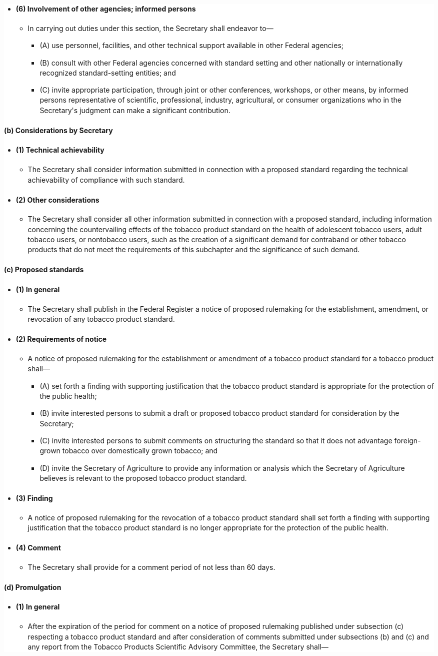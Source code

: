 * #### (6) Involvement of other agencies; informed persons
  * In carrying out duties under this section, the Secretary shall endeavor to—

    * (A) use personnel, facilities, and other technical support available in other Federal agencies;

    * (B) consult with other Federal agencies concerned with standard setting and other nationally or internationally recognized standard-setting entities; and

    * (C) invite appropriate participation, through joint or other conferences, workshops, or other means, by informed persons representative of scientific, professional, industry, agricultural, or consumer organizations who in the Secretary's judgment can make a significant contribution.

#### (b) Considerations by Secretary
* #### (1) Technical achievability
  * The Secretary shall consider information submitted in connection with a proposed standard regarding the technical achievability of compliance with such standard.

* #### (2) Other considerations
  * The Secretary shall consider all other information submitted in connection with a proposed standard, including information concerning the countervailing effects of the tobacco product standard on the health of adolescent tobacco users, adult tobacco users, or nontobacco users, such as the creation of a significant demand for contraband or other tobacco products that do not meet the requirements of this subchapter and the significance of such demand.

#### (c) Proposed standards
* #### (1) In general
  * The Secretary shall publish in the Federal Register a notice of proposed rulemaking for the establishment, amendment, or revocation of any tobacco product standard.

* #### (2) Requirements of notice
  * A notice of proposed rulemaking for the establishment or amendment of a tobacco product standard for a tobacco product shall—

    * (A) set forth a finding with supporting justification that the tobacco product standard is appropriate for the protection of the public health;

    * (B) invite interested persons to submit a draft or proposed tobacco product standard for consideration by the Secretary;

    * (C) invite interested persons to submit comments on structuring the standard so that it does not advantage foreign-grown tobacco over domestically grown tobacco; and

    * (D) invite the Secretary of Agriculture to provide any information or analysis which the Secretary of Agriculture believes is relevant to the proposed tobacco product standard.

* #### (3) Finding
  * A notice of proposed rulemaking for the revocation of a tobacco product standard shall set forth a finding with supporting justification that the tobacco product standard is no longer appropriate for the protection of the public health.

* #### (4) Comment
  * The Secretary shall provide for a comment period of not less than 60 days.

#### (d) Promulgation
* #### (1) In general
  * After the expiration of the period for comment on a notice of proposed rulemaking published under subsection (c) respecting a tobacco product standard and after consideration of comments submitted under subsections (b) and (c) and any report from the Tobacco Products Scientific Advisory Committee, the Secretary shall—
